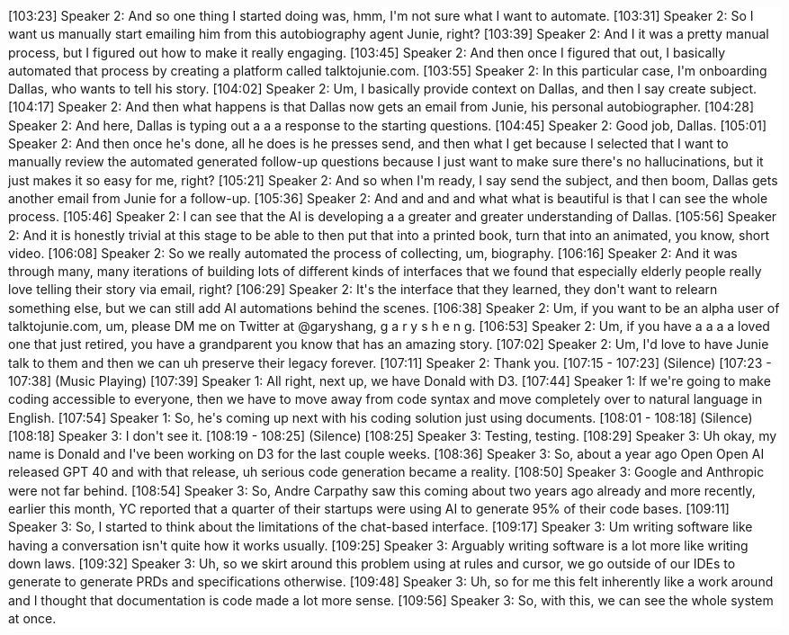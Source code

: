 [103:23] Speaker 2:  And so one thing I started doing was, hmm, I'm not sure what I want to automate.
[103:31] Speaker 2:  So I want us manually start emailing him from this autobiography agent Junie, right?
[103:39] Speaker 2:  And I it was a pretty manual process, but I figured out how to make it really engaging.
[103:45] Speaker 2:  And then once I figured that out, I basically automated that process by creating a platform called talktojunie.com.
[103:55] Speaker 2:  In this particular case, I'm onboarding Dallas, who wants to tell his story.
[104:02] Speaker 2:  Um, I basically provide context on Dallas, and then I say create subject.
[104:17] Speaker 2:  And then what happens is that Dallas now gets an email from Junie, his personal autobiographer.
[104:28] Speaker 2:  And here, Dallas is typing out a a a response to the starting questions.
[104:45] Speaker 2:  Good job, Dallas.
[105:01] Speaker 2:  And then once he's done, all he does is he presses send, and then what I get because I selected that I want to manually review the automated generated follow-up questions because I just want to make sure there's no hallucinations, but it just makes it so easy for me, right?
[105:21] Speaker 2:  And so when I'm ready, I say send the subject, and then boom, Dallas gets another email from Junie for a follow-up.
[105:36] Speaker 2:  And and and and what what is beautiful is that I can see the whole process.
[105:46] Speaker 2:  I can see that the AI is developing a a greater and greater understanding of Dallas.
[105:56] Speaker 2:  And it is honestly trivial at this stage to be able to then put that into a printed book, turn that into an animated, you know, short video.
[106:08] Speaker 2:  So we really automated the process of collecting, um, biography.
[106:16] Speaker 2:  And it was through many, many iterations of building lots of different kinds of interfaces that we found that especially elderly people really love telling their story via email, right?
[106:29] Speaker 2:  It's the interface that they learned, they don't want to relearn something else, but we can still add AI automations behind the scenes.
[106:38] Speaker 2:  Um, if you want to be an alpha user of talktojunie.com, um, please DM me on Twitter at @garyshang, g a r y s h e n g.
[106:53] Speaker 2:  Um, if you have a a a a loved one that just retired, you have a grandparent you know that has an amazing story.
[107:02] Speaker 2:  Um, I'd love to have Junie talk to them and then we can uh preserve their legacy forever.
[107:11] Speaker 2:  Thank you.
[107:15 - 107:23] (Silence)
[107:23 - 107:38] (Music Playing)
[107:39] Speaker 1:  All right, next up, we have Donald with D3.
[107:44] Speaker 1:  If we're going to make coding accessible to everyone, then we have to move away from code syntax and move completely over to natural language in English.
[107:54] Speaker 1:  So, he's coming up next with his coding solution just using documents.
[108:01 - 108:18] (Silence)
[108:18] Speaker 3:  I don't see it.
[108:19 - 108:25] (Silence)
[108:25] Speaker 3:  Testing, testing.
[108:29] Speaker 3:  Uh okay, my name is Donald and I've been working on D3 for the last couple weeks.
[108:36] Speaker 3:  So, about a year ago Open Open AI released GPT 40 and with that release, uh serious code generation became a reality.
[108:50] Speaker 3:  Google and Anthropic were not far behind.
[108:54] Speaker 3:  So, Andre Carpathy saw this coming about two years ago already and more recently, earlier this month, YC reported that a quarter of their startups were using AI to generate 95% of their code bases.
[109:11] Speaker 3:  So, I started to think about the limitations of the chat-based interface.
[109:17] Speaker 3:  Um writing software like having a conversation isn't quite how it works usually.
[109:25] Speaker 3:  Arguably writing software is a lot more like writing down laws.
[109:32] Speaker 3:  Uh, so we skirt around this problem using at rules and cursor, we go outside of our IDEs to generate to generate PRDs and specifications otherwise.
[109:48] Speaker 3:  Uh, so for me this felt inherently like a work around and I thought that documentation is code made a lot more sense.
[109:56] Speaker 3:  So, with this, we can see the whole system at once.